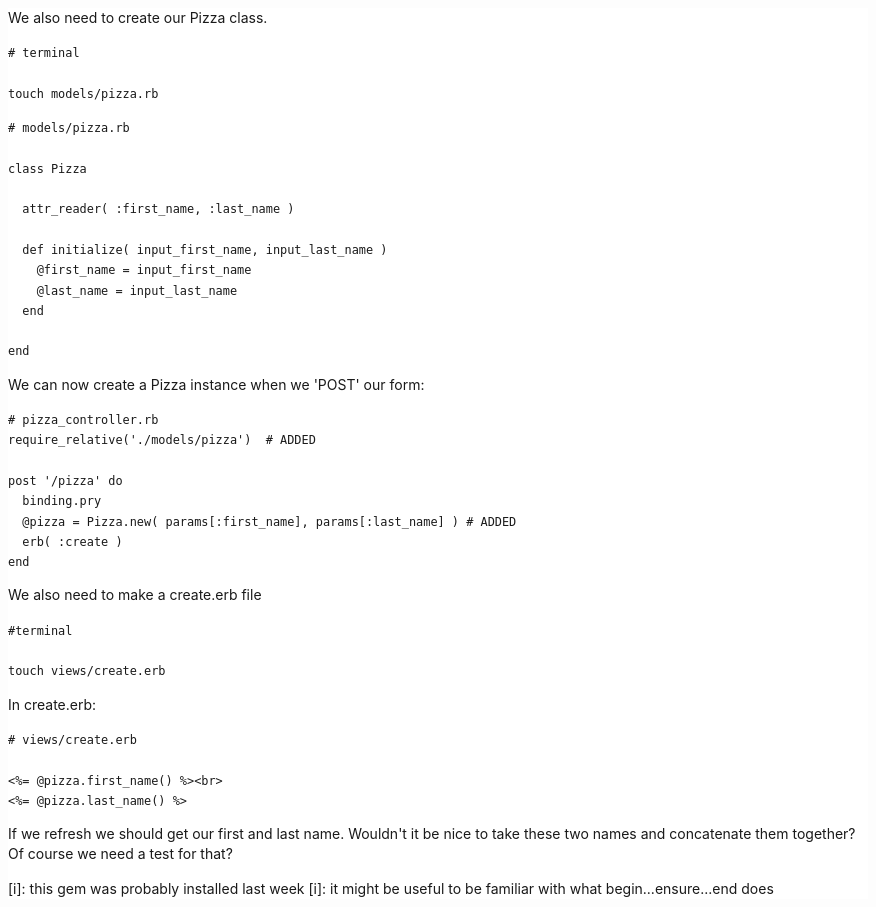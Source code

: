 We also need to create our Pizza class. 

```
# terminal

touch models/pizza.rb

```

```
# models/pizza.rb

class Pizza

  attr_reader( :first_name, :last_name )

  def initialize( input_first_name, input_last_name )
    @first_name = input_first_name
    @last_name = input_last_name
  end

end

```

We can now create a Pizza instance when we 'POST' our form:

```
# pizza_controller.rb
require_relative('./models/pizza')  # ADDED

post '/pizza' do 
  binding.pry
  @pizza = Pizza.new( params[:first_name], params[:last_name] ) # ADDED
  erb( :create )
end
```

We also need to make a create.erb file

```
#terminal

touch views/create.erb
```

In create.erb:

```
# views/create.erb

<%= @pizza.first_name() %><br>
<%= @pizza.last_name() %>

```

If we refresh we should get our first and last name. Wouldn't it be nice to take these two names and concatenate them together? Of course we need a test for that?


[i]: this gem was probably installed last week
[i]: it might be useful to be familiar with what begin...ensure...end does